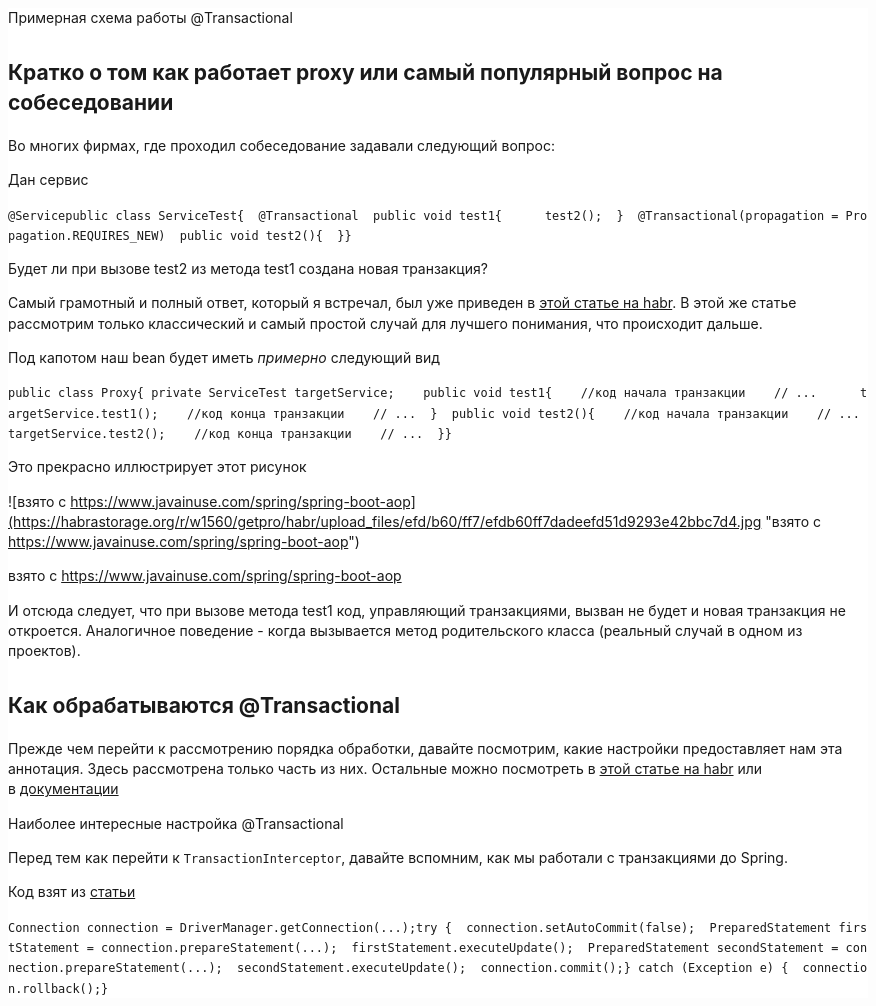 Примерная схема работы @Transactional

## Кратко о том как работает proxy или самый популярный вопрос на собеседовании

Во многих фирмах, где проходил собеседование задавали следующий вопрос:

Дан сервис

```
@Servicepublic class ServiceTest{  @Transactional  public void test1{      test2();  }  @Transactional(propagation = Propagation.REQUIRES_NEW)  public void test2(){  }}
```

Будет ли при вызове test2 из метода test1 создана новая транзакция?

Самый грамотный и полный ответ, который я встречал, был уже приведен в [этой статье на habr](https://habr.com/ru/post/347752/). В этой же статье рассмотрим только классический и самый простой случай для лучшего понимания, что происходит дальше.

Под капотом наш bean будет иметь _примерно_ следующий вид

```
public class Proxy{	private ServiceTest targetService;    public void test1{    //код начала транзакции    // ...      targetService.test1();    //код конца транзакции    // ...  }  public void test2(){    //код начала транзакции    // ...      targetService.test2();    //код конца транзакции    // ...  }}
```

Это прекрасно иллюстрирует этот рисунок

![взято с https://www.javainuse.com/spring/spring-boot-aop](https://habrastorage.org/r/w1560/getpro/habr/upload_files/efd/b60/ff7/efdb60ff7dadeefd51d9293e42bbc7d4.jpg "взято с https://www.javainuse.com/spring/spring-boot-aop")

взято с https://www.javainuse.com/spring/spring-boot-aop

И отсюда следует, что при вызове метода test1 код, управляющий транзакциями, вызван не будет и новая транзакция не откроется. Аналогичное поведение - когда вызывается метод родительского класса (реальный случай в одном из проектов).

## Как обрабатываются @Transactional

Прежде чем перейти к рассмотрению порядка обработки, давайте посмотрим, какие настройки предоставляет нам эта аннотация. Здесь рассмотрена только часть из них. Остальные можно посмотреть в [этой статье на habr](https://habr.com/ru/company/otus/blog/431508/) или в [документации](https://docs.spring.io/spring-framework/docs/current/javadoc-api/org/springframework/transaction/annotation/Transactional.html)

Наиболее интересные настройка @Transactional

Перед тем как перейти к `TransactionInterceptor`, давайте вспомним, как мы работали с транзакциями до Spring.

Код взят из [статьи](https://www.baeldung.com/java-transactions)

```
Connection connection = DriverManager.getConnection(...);try {  connection.setAutoCommit(false);  PreparedStatement firstStatement = connection.prepareStatement(...);  firstStatement.executeUpdate();  PreparedStatement secondStatement = connection.prepareStatement(...);  secondStatement.executeUpdate();  connection.commit();} catch (Exception e) {  connection.rollback();}
```
